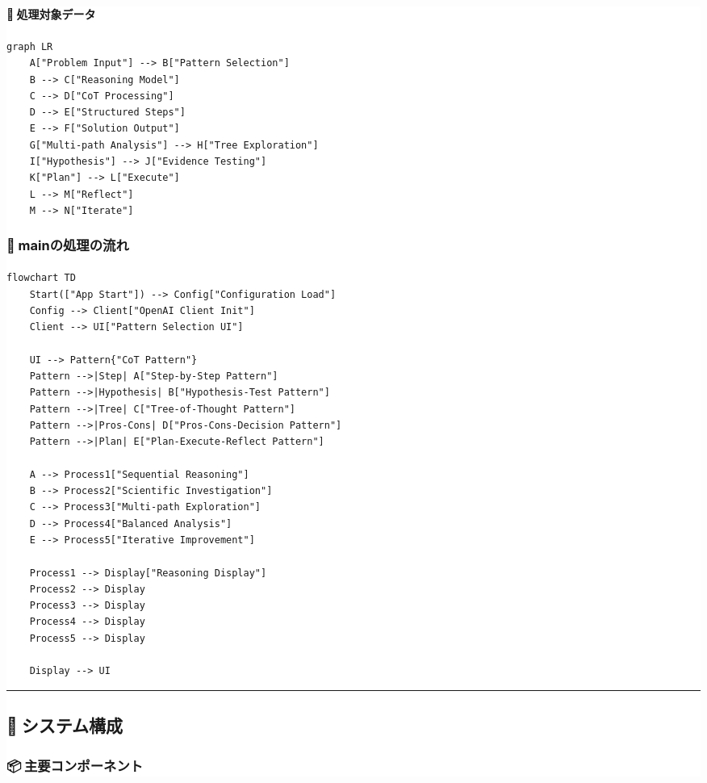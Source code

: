 #### 🎨 処理対象データ

```mermaid
graph LR
    A["Problem Input"] --> B["Pattern Selection"]
    B --> C["Reasoning Model"]
    C --> D["CoT Processing"]
    D --> E["Structured Steps"]
    E --> F["Solution Output"]
    G["Multi-path Analysis"] --> H["Tree Exploration"]
    I["Hypothesis"] --> J["Evidence Testing"]
    K["Plan"] --> L["Execute"] 
    L --> M["Reflect"]
    M --> N["Iterate"]
```

### 🔄 mainの処理の流れ

```mermaid
flowchart TD
    Start(["App Start"]) --> Config["Configuration Load"]
    Config --> Client["OpenAI Client Init"]
    Client --> UI["Pattern Selection UI"]
    
    UI --> Pattern{"CoT Pattern"}
    Pattern -->|Step| A["Step-by-Step Pattern"]
    Pattern -->|Hypothesis| B["Hypothesis-Test Pattern"]
    Pattern -->|Tree| C["Tree-of-Thought Pattern"]
    Pattern -->|Pros-Cons| D["Pros-Cons-Decision Pattern"]
    Pattern -->|Plan| E["Plan-Execute-Reflect Pattern"]
    
    A --> Process1["Sequential Reasoning"]
    B --> Process2["Scientific Investigation"]
    C --> Process3["Multi-path Exploration"]
    D --> Process4["Balanced Analysis"]
    E --> Process5["Iterative Improvement"]
    
    Process1 --> Display["Reasoning Display"]
    Process2 --> Display
    Process3 --> Display
    Process4 --> Display
    Process5 --> Display
    
    Display --> UI
```

---

## 🔧 システム構成

### 📦 主要コンポーネント
